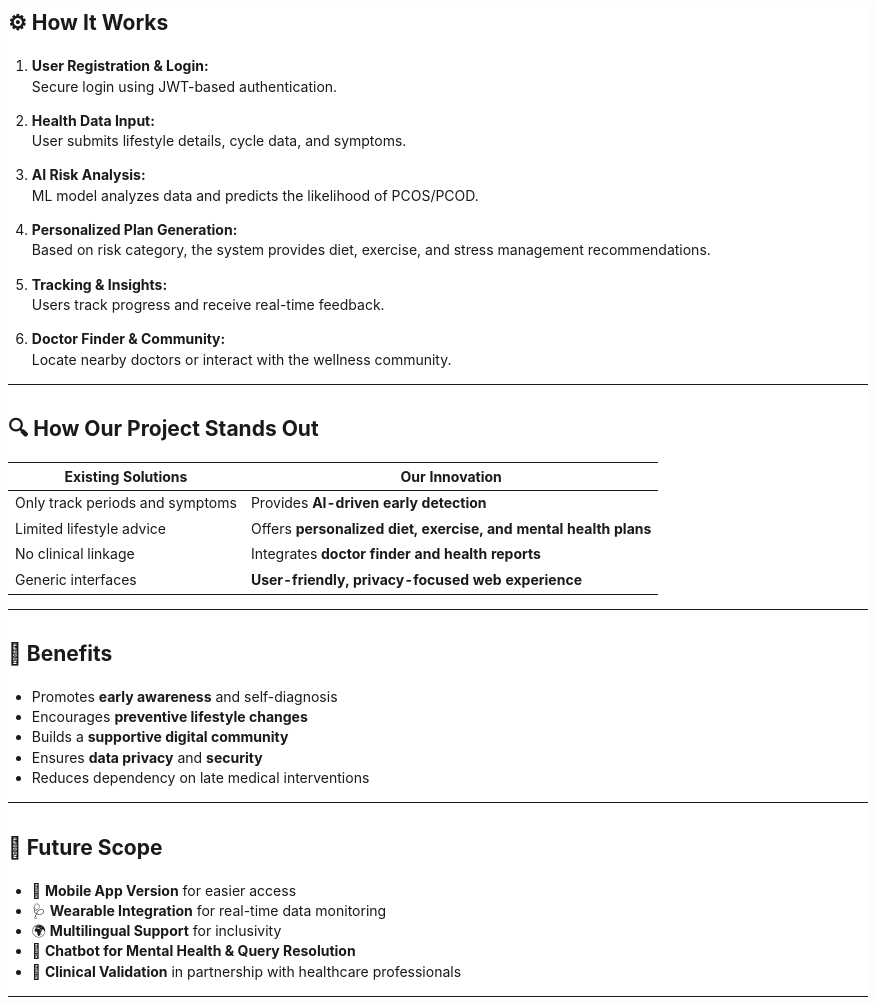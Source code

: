 
## ⚙️ How It Works

1. **User Registration & Login:**  
   Secure login using JWT-based authentication.

2. **Health Data Input:**  
   User submits lifestyle details, cycle data, and symptoms.

3. **AI Risk Analysis:**  
   ML model analyzes data and predicts the likelihood of PCOS/PCOD.

4. **Personalized Plan Generation:**  
   Based on risk category, the system provides diet, exercise, and stress management recommendations.

5. **Tracking & Insights:**  
   Users track progress and receive real-time feedback.

6. **Doctor Finder & Community:**  
   Locate nearby doctors or interact with the wellness community.

---

## 🔍 How Our Project Stands Out

| Existing Solutions | Our Innovation |
|--------------------|----------------|
| Only track periods and symptoms | Provides **AI-driven early detection** |
| Limited lifestyle advice | Offers **personalized diet, exercise, and mental health plans** |
| No clinical linkage | Integrates **doctor finder and health reports** |
| Generic interfaces | **User-friendly, privacy-focused web experience** |

---

## 🌈 Benefits

- Promotes **early awareness** and self-diagnosis  
- Encourages **preventive lifestyle changes**  
- Builds a **supportive digital community**  
- Ensures **data privacy** and **security**  
- Reduces dependency on late medical interventions

---

## 🔮 Future Scope

- 📱 **Mobile App Version** for easier access  
- 🩺 **Wearable Integration** for real-time data monitoring  
- 🌍 **Multilingual Support** for inclusivity  
- 🤖 **Chatbot for Mental Health & Query Resolution**  
- 🧬 **Clinical Validation** in partnership with healthcare professionals

---